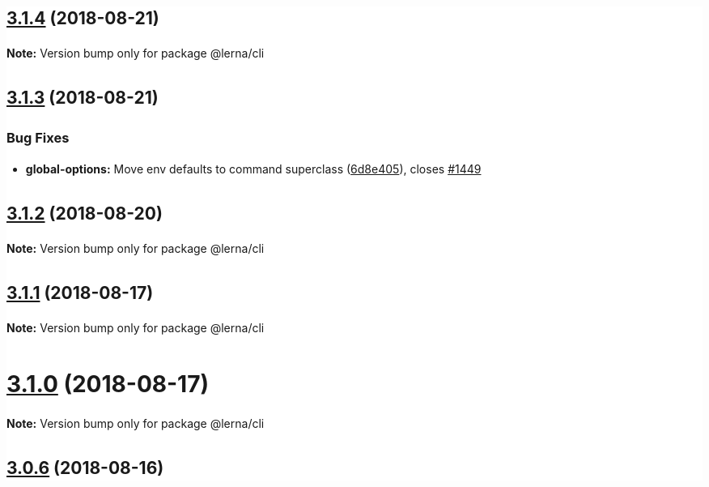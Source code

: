 



<a name="3.1.4"></a>
## [3.1.4](https://github.com/lerna/lerna/compare/v3.1.3...v3.1.4) (2018-08-21)

**Note:** Version bump only for package @lerna/cli





<a name="3.1.3"></a>
## [3.1.3](https://github.com/lerna/lerna/compare/v3.1.2...v3.1.3) (2018-08-21)


### Bug Fixes

* **global-options:** Move env defaults to command superclass ([6d8e405](https://github.com/lerna/lerna/commit/6d8e405)), closes [#1449](https://github.com/lerna/lerna/issues/1449)





<a name="3.1.2"></a>
## [3.1.2](https://github.com/lerna/lerna/compare/v3.1.1...v3.1.2) (2018-08-20)

**Note:** Version bump only for package @lerna/cli





<a name="3.1.1"></a>
## [3.1.1](https://github.com/lerna/lerna/compare/v3.1.0...v3.1.1) (2018-08-17)

**Note:** Version bump only for package @lerna/cli





<a name="3.1.0"></a>
# [3.1.0](https://github.com/lerna/lerna/compare/v3.0.6...v3.1.0) (2018-08-17)

**Note:** Version bump only for package @lerna/cli





<a name="3.0.6"></a>
## [3.0.6](https://github.com/lerna/lerna/compare/v3.0.5...v3.0.6) (2018-08-16)
